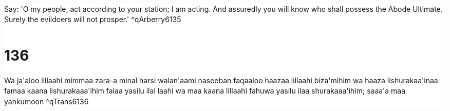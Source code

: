 
Say: 'O my people, act according to your station; I am acting. And assuredly you will know who shall possess the Abode Ultimate. Surely the evildoers will not prosper.' ^qArberry6135

# 136

Wa ja'aloo lillaahi mimmaa zara-a minal harsi walan'aami naseeban faqaaloo haazaa lillaahi biza'mihim wa haaza lishurakaa'inaa famaa kaana lishurakaaa'ihim falaa yasilu ilal laahi wa maa kaana lillaahi fahuwa yasilu ilaa shurakaaa'ihim; saaa'a maa yahkumoon ^qTrans6136


